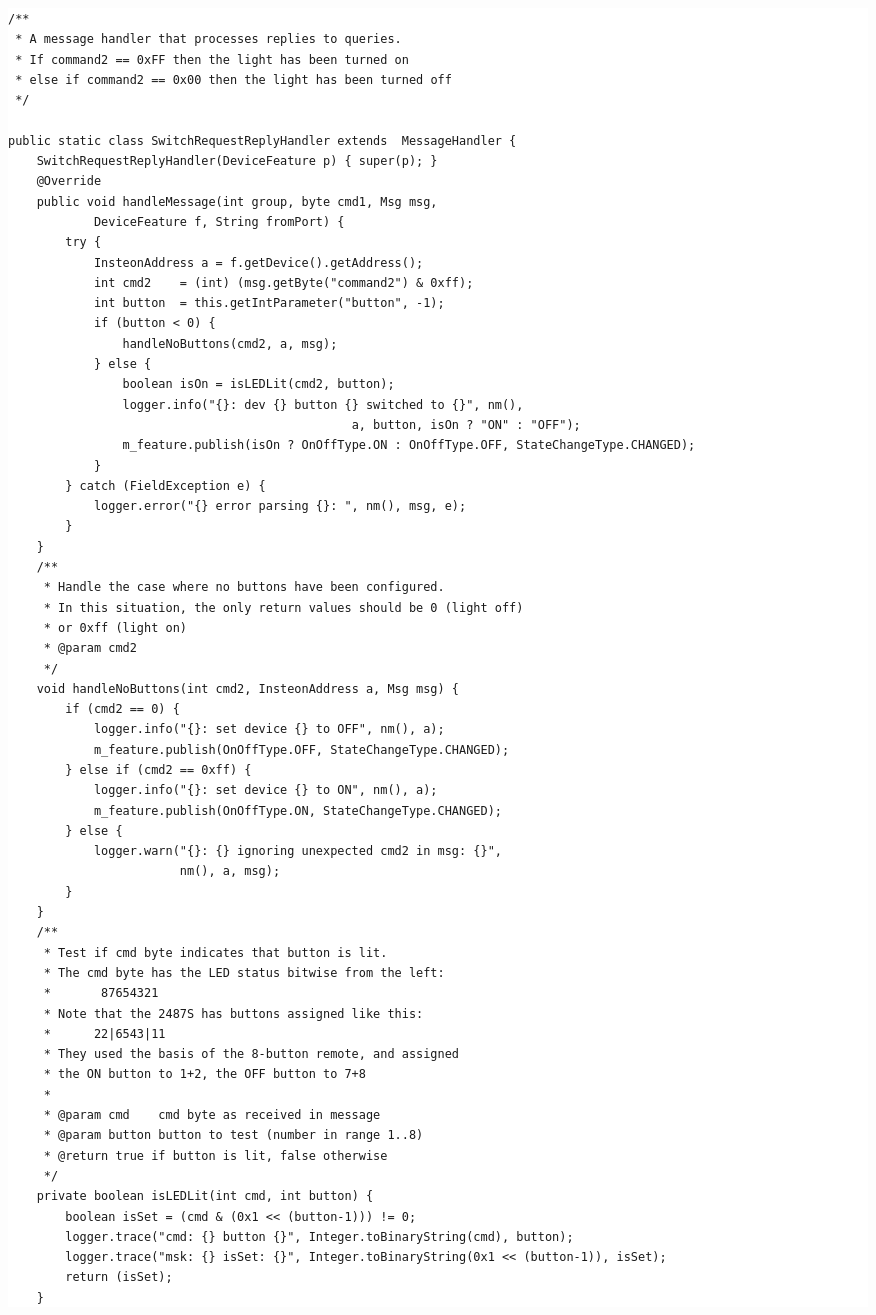 	/**
	 * A message handler that processes replies to queries.
	 * If command2 == 0xFF then the light has been turned on
	 * else if command2 == 0x00 then the light has been turned off
	 */

	public static class SwitchRequestReplyHandler extends  MessageHandler {
		SwitchRequestReplyHandler(DeviceFeature p) { super(p); }
		@Override
		public void handleMessage(int group, byte cmd1, Msg msg,
				DeviceFeature f, String fromPort) {
			try {
				InsteonAddress a = f.getDevice().getAddress();
				int cmd2	= (int) (msg.getByte("command2") & 0xff);
				int button	= this.getIntParameter("button", -1);
				if (button < 0) {
					handleNoButtons(cmd2, a, msg);
				} else {
					boolean isOn = isLEDLit(cmd2, button);
					logger.info("{}: dev {} button {} switched to {}", nm(),
													a, button, isOn ? "ON" : "OFF");
					m_feature.publish(isOn ? OnOffType.ON : OnOffType.OFF, StateChangeType.CHANGED);
				}
			} catch (FieldException e) {
				logger.error("{} error parsing {}: ", nm(), msg, e);
			}
		}
		/**
		 * Handle the case where no buttons have been configured.
		 * In this situation, the only return values should be 0 (light off)
		 * or 0xff (light on)
		 * @param cmd2
		 */
		void handleNoButtons(int cmd2, InsteonAddress a, Msg msg) {
			if (cmd2 == 0) {
				logger.info("{}: set device {} to OFF", nm(), a);
				m_feature.publish(OnOffType.OFF, StateChangeType.CHANGED);
			} else if (cmd2 == 0xff) {
				logger.info("{}: set device {} to ON", nm(), a);
				m_feature.publish(OnOffType.ON, StateChangeType.CHANGED);
			} else {
				logger.warn("{}: {} ignoring unexpected cmd2 in msg: {}",
							nm(), a, msg);
			}	
		}
		/**
		 * Test if cmd byte indicates that button is lit.
		 * The cmd byte has the LED status bitwise from the left:
		 *       87654321
		 * Note that the 2487S has buttons assigned like this:
		 *      22|6543|11
		 * They used the basis of the 8-button remote, and assigned
		 * the ON button to 1+2, the OFF button to 7+8
		 * 
		 * @param cmd    cmd byte as received in message
		 * @param button button to test (number in range 1..8)
		 * @return true if button is lit, false otherwise
		 */
		private boolean isLEDLit(int cmd, int button) {
			boolean isSet = (cmd & (0x1 << (button-1))) != 0;
			logger.trace("cmd: {} button {}", Integer.toBinaryString(cmd), button);
			logger.trace("msk: {} isSet: {}", Integer.toBinaryString(0x1 << (button-1)), isSet);
			return (isSet);
		}